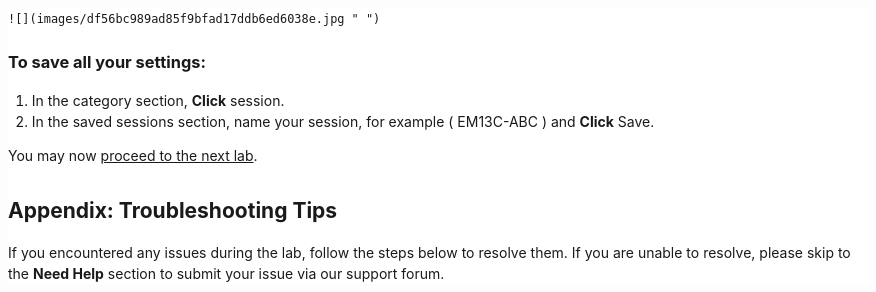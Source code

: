     ![](images/df56bc989ad85f9bfad17ddb6ed6038e.jpg " ")

### **To save all your settings:**

1.  In the category section, **Click** session.
2.  In the saved sessions section, name your session, for example ( EM13C-ABC ) and **Click** Save.

You may now [proceed to the next lab](#next).

## Appendix: Troubleshooting Tips

If you encountered any issues during the lab, follow the steps below to resolve them.  If you are unable to resolve, please skip to the **Need Help** section to submit your issue via our  support forum.
